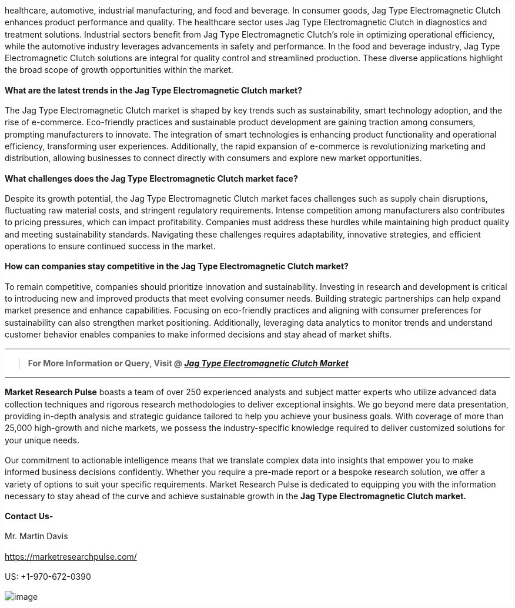 healthcare, automotive, industrial manufacturing, and food and beverage. In consumer goods, Jag Type Electromagnetic Clutch enhances product performance and quality. The healthcare sector uses Jag Type Electromagnetic Clutch in diagnostics and treatment solutions. Industrial sectors benefit from Jag Type Electromagnetic Clutch&rsquo;s role in optimizing operational efficiency, while the automotive industry leverages advancements in safety and performance. In the food and beverage industry, Jag Type Electromagnetic Clutch solutions are integral for quality control and streamlined production. These diverse applications highlight the broad scope of growth opportunities within the market.</p><p><strong>What are the latest trends in the Jag Type Electromagnetic Clutch market?</strong></p><p>The Jag Type Electromagnetic Clutch market is shaped by key trends such as sustainability, smart technology adoption, and the rise of e-commerce. Eco-friendly practices and sustainable product development are gaining traction among consumers, prompting manufacturers to innovate. The integration of smart technologies is enhancing product functionality and operational efficiency, transforming user experiences. Additionally, the rapid expansion of e-commerce is revolutionizing marketing and distribution, allowing businesses to connect directly with consumers and explore new market opportunities.</p><p><strong>What challenges does the Jag Type Electromagnetic Clutch market face?</strong></p><p>Despite its growth potential, the Jag Type Electromagnetic Clutch market faces challenges such as supply chain disruptions, fluctuating raw material costs, and stringent regulatory requirements. Intense competition among manufacturers also contributes to pricing pressures, which can impact profitability. Companies must address these hurdles while maintaining high product quality and meeting sustainability standards. Navigating these challenges requires adaptability, innovative strategies, and efficient operations to ensure continued success in the market.</p><p><strong>How can companies stay competitive in the Jag Type Electromagnetic Clutch market?</strong></p><p>To remain competitive, companies should prioritize innovation and sustainability. Investing in research and development is critical to introducing new and improved products that meet evolving consumer needs. Building strategic partnerships can help expand market presence and enhance capabilities. Focusing on eco-friendly practices and aligning with consumer preferences for sustainability can also strengthen market positioning. Additionally, leveraging data analytics to monitor trends and understand customer behavior enables companies to make informed decisions and stay ahead of market shifts.</p><hr /><blockquote><p><strong>For More Information or Query, Visit @&nbsp;<em><a href="https://marketresearchpulse.com/report/28888/jag-type-electromagnetic-clutch-market?utm_source=Linkedin&utm_medium=022">Jag Type Electromagnetic Clutch Market</a></em></strong></p></blockquote><hr /><p><strong>Market Research Pulse</strong> boasts a team of over 250 experienced analysts and subject matter experts who utilize advanced data collection techniques and rigorous research methodologies to deliver exceptional insights. We go beyond mere data presentation, providing in-depth analysis and strategic guidance tailored to help you achieve your business goals. With coverage of more than 25,000 high-growth and niche markets, we possess the industry-specific knowledge required to deliver customized solutions for your unique needs.</p><p>Our commitment to actionable intelligence means that we translate complex data into insights that empower you to make informed business decisions confidently. Whether you require a pre-made report or a bespoke research solution, we offer a variety of options to suit your specific requirements. Market Research Pulse is dedicated to equipping you with the information necessary to stay ahead of the curve and achieve sustainable growth in the <strong>Jag Type Electromagnetic Clutch market.</strong></p><p><strong>Contact Us-</strong></p><p>Mr. Martin Davis</p><p>https://marketresearchpulse.com/</p><p>US: +1-970-672-0390</p>
![image](https://github.com/user-attachments/assets/5701ffa9-109f-4674-8a5d-688a0a217346)
